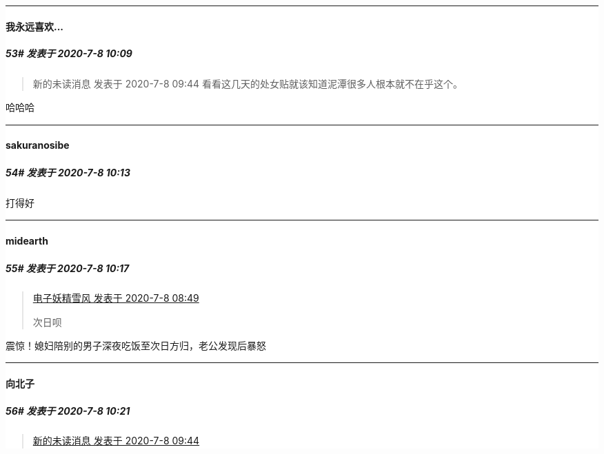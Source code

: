 





-----

####  我永远喜欢...  
##### 53#       发表于 2020-7-8 10:09



<blockquote>新的未读消息 发表于 2020-7-8 09:44
看看这几天的处女贴就该知道泥潭很多人根本就不在乎这个。</blockquote>
哈哈哈







-----

####  sakuranosibe  
##### 54#       发表于 2020-7-8 10:13




打得好







-----

####  midearth  
##### 55#       发表于 2020-7-8 10:17



<blockquote><a href="httphttps://bbs.saraba1st.com/2b/forum.php?mod=redirect&amp;goto=findpost&amp;pid=48112259&amp;ptid=1946516" target="_blank">电子妖精雪风 发表于 2020-7-8 08:49</a>

次日呗</blockquote>
震惊！媳妇陪别的男子深夜吃饭至次日方归，老公发现后暴怒







-----

####  向北子  
##### 56#       发表于 2020-7-8 10:21



<blockquote><a href="httphttps://bbs.saraba1st.com/2b/forum.php?mod=redirect&amp;goto=findpost&amp;pid=48112856&amp;ptid=1946516" target="_blank">新的未读消息 发表于 2020-7-8 09:44</a>
